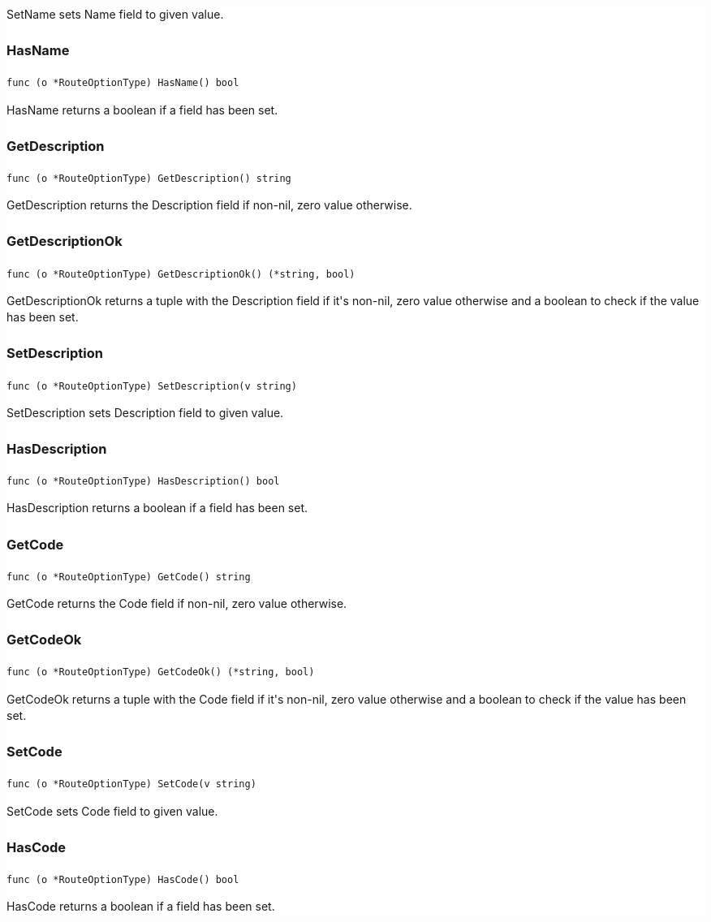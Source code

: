 SetName sets Name field to given value.

### HasName

`func (o *RouteOptionType) HasName() bool`

HasName returns a boolean if a field has been set.

### GetDescription

`func (o *RouteOptionType) GetDescription() string`

GetDescription returns the Description field if non-nil, zero value otherwise.

### GetDescriptionOk

`func (o *RouteOptionType) GetDescriptionOk() (*string, bool)`

GetDescriptionOk returns a tuple with the Description field if it's non-nil, zero value otherwise
and a boolean to check if the value has been set.

### SetDescription

`func (o *RouteOptionType) SetDescription(v string)`

SetDescription sets Description field to given value.

### HasDescription

`func (o *RouteOptionType) HasDescription() bool`

HasDescription returns a boolean if a field has been set.

### GetCode

`func (o *RouteOptionType) GetCode() string`

GetCode returns the Code field if non-nil, zero value otherwise.

### GetCodeOk

`func (o *RouteOptionType) GetCodeOk() (*string, bool)`

GetCodeOk returns a tuple with the Code field if it's non-nil, zero value otherwise
and a boolean to check if the value has been set.

### SetCode

`func (o *RouteOptionType) SetCode(v string)`

SetCode sets Code field to given value.

### HasCode

`func (o *RouteOptionType) HasCode() bool`

HasCode returns a boolean if a field has been set.
